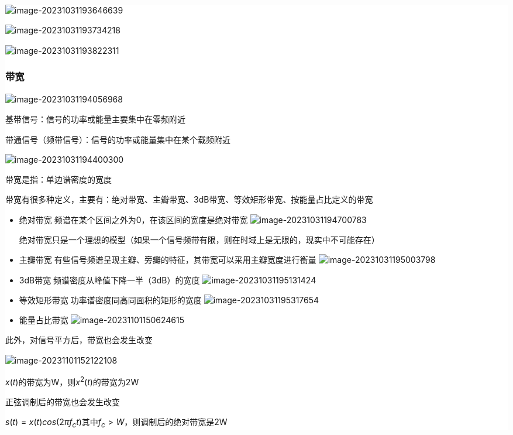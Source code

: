 ![image-20231031193646639](./Learning.assets/image-20231031193646639.png)

![image-20231031193734218](./Learning.assets/image-20231031193734218.png)

![image-20231031193822311](./Learning.assets/image-20231031193822311.png)

### 带宽

![image-20231031194056968](./Learning.assets/image-20231031194056968.png)

基带信号：信号的功率或能量主要集中在零频附近

带通信号（频带信号）：信号的功率或能量集中在某个载频附近

![image-20231031194400300](./Learning.assets/image-20231031194400300.png)

带宽是指：单边谱密度的宽度

带宽有很多种定义，主要有：绝对带宽、主瓣带宽、3dB带宽、等效矩形带宽、按能量占比定义的带宽

- 绝对带宽
  频谱在某个区间之外为0，在该区间的宽度是绝对带宽
  ![image-20231031194700783](./Learning.assets/image-20231031194700783.png)

  绝对带宽只是一个理想的模型（如果一个信号频带有限，则在时域上是无限的，现实中不可能存在）

  

- 主瓣带宽
  有些信号频谱呈现主瓣、旁瓣的特征，其带宽可以采用主瓣宽度进行衡量
  ![image-20231031195003798](./Learning.assets/image-20231031195003798.png)

- 3dB带宽
  频谱密度从峰值下降一半（3dB）的宽度
  ![image-20231031195131424](./Learning.assets/image-20231031195131424.png)

- 等效矩形带宽
  功率谱密度同高同面积的矩形的宽度
  ![image-20231031195317654](./Learning.assets/image-20231031195317654.png)
  
- 能量占比带宽
  ![image-20231101150624615](./Learning.assets/image-20231101150624615.png)

此外，对信号平方后，带宽也会发生改变

![image-20231101152122108](./Learning.assets/image-20231101152122108.png)

$x(t)$的带宽为W，则$x^2(t)$的带宽为2W



正弦调制后的带宽也会发生改变

$s(t)=x(t)cos(2\pi f_ct)$其中$f_c>W$，则调制后的绝对带宽是2W
